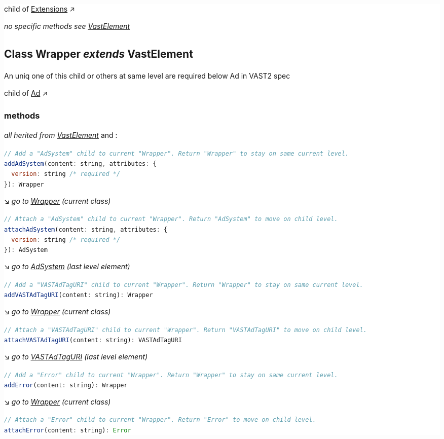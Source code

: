 child of [Extensions](#Extensions_43) ↗

_no specific methods see [VastElement](#VastElement)_
<a id="Wrapper_45" name="Wrapper_45"></a>
## Class Wrapper _extends_ VastElement

An uniq one of this child or others at same level are required below Ad in VAST2 spec

child of [Ad](#Ad_3) ↗

### methods

_all herited from [VastElement](#VastElement)_ and : 

```js
// Add a "AdSystem" child to current "Wrapper". Return "Wrapper" to stay on same current level.
addAdSystem(content: string, attributes: {
  version: string /* required */
}): Wrapper
```

↘ _go to [Wrapper](#Wrapper_45)_ _(current class)_

```js
// Attach a "AdSystem" child to current "Wrapper". Return "AdSystem" to move on child level.
attachAdSystem(content: string, attributes: {
  version: string /* required */
}): AdSystem
```

↘ _go to [AdSystem](#AdSystem_46)_ _(last level element)_

```js
// Add a "VASTAdTagURI" child to current "Wrapper". Return "Wrapper" to stay on same current level.
addVASTAdTagURI(content: string): Wrapper
```

↘ _go to [Wrapper](#Wrapper_45)_ _(current class)_

```js
// Attach a "VASTAdTagURI" child to current "Wrapper". Return "VASTAdTagURI" to move on child level.
attachVASTAdTagURI(content: string): VASTAdTagURI
```

↘ _go to [VASTAdTagURI](#VASTAdTagURI_47)_ _(last level element)_

```js
// Add a "Error" child to current "Wrapper". Return "Wrapper" to stay on same current level.
addError(content: string): Wrapper
```

↘ _go to [Wrapper](#Wrapper_45)_ _(current class)_

```js
// Attach a "Error" child to current "Wrapper". Return "Error" to move on child level.
attachError(content: string): Error
```
